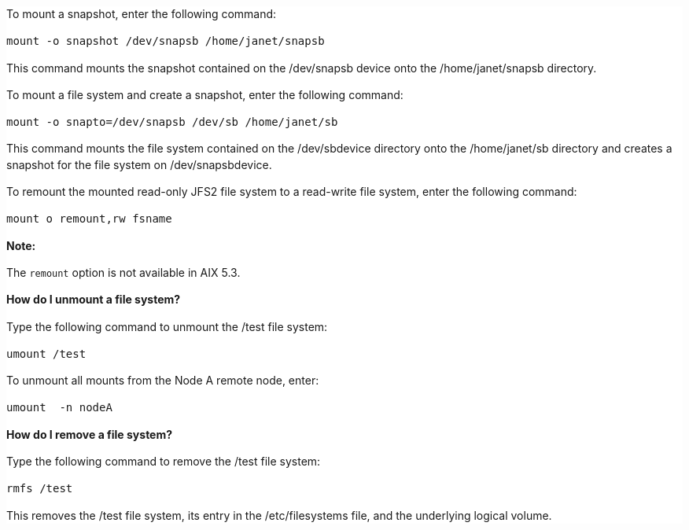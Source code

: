 To mount a snapshot, enter the following command:

<div class="codesection">

<pre class="displaycode">mount -o snapshot /dev/snapsb /home/janet/snapsb</pre>

</div>

This command mounts the snapshot contained on the /dev/snapsb device onto the /home/janet/snapsb directory.

To mount a file system and create a snapshot, enter the following command:

<div class="codesection">

<pre class="displaycode">mount -o snapto=/dev/snapsb /dev/sb /home/janet/sb</pre>

</div>

This command mounts the file system contained on the /dev/sbdevice directory onto the /home/janet/sb directory and creates a snapshot for the file system on /dev/snapsbdevice.

To remount the mounted read-only JFS2 file system to a read-write file system, enter the following command:

<div class="codesection">

<pre class="displaycode">mount o remount,rw fsname</pre>

</div>

**Note:**

The `remount` option is not available in AIX 5.3.

**How do I unmount a file system?**

Type the following command to unmount the /test file system:

<div class="codesection">

<pre class="displaycode">umount /test</pre>

</div>

To unmount all mounts from the Node A remote node, enter:

<div class="codesection">

<pre class="displaycode">umount  -n nodeA</pre>

</div>

**How do I remove a file system?**

Type the following command to remove the /test file system:

<div class="codesection">

<pre class="displaycode">rmfs /test</pre>

</div>

This removes the /test file system, its entry in the /etc/filesystems file, and the underlying logical volume.
